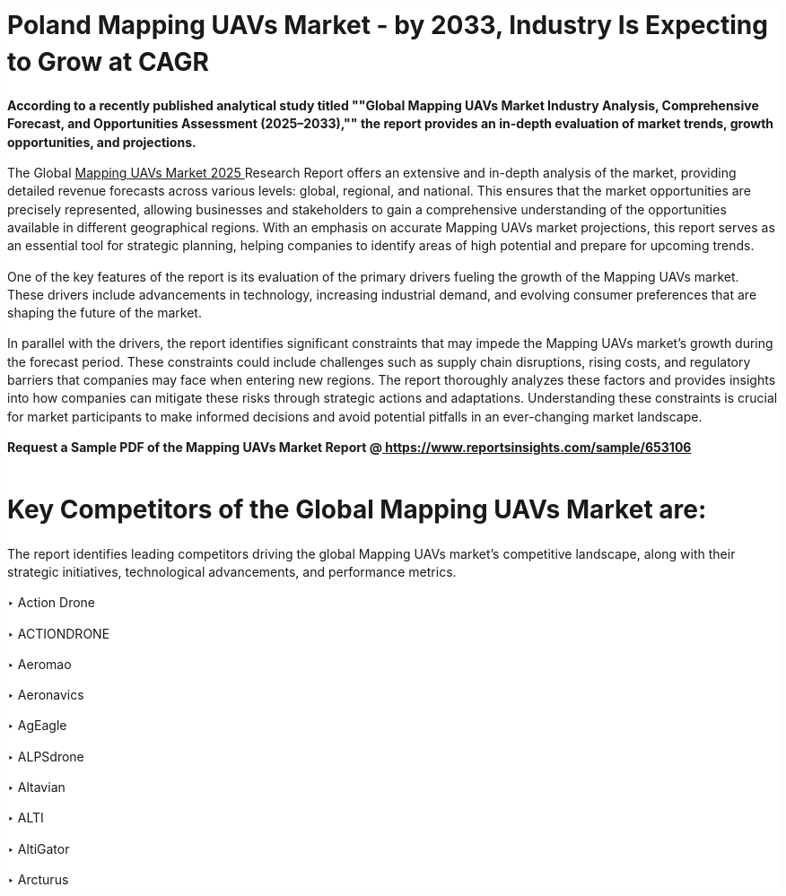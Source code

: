 # Poland Mapping UAVs Market - by 2033, Industry Is Expecting to Grow at CAGR

<strong>According to a recently published analytical study titled ""Global Mapping UAVs Market Industry Analysis, Comprehensive Forecast, and Opportunities Assessment (2025–2033),"" the report provides an in-depth evaluation of market trends, growth opportunities, and projections.</strong>

The Global <a href=https://www.reportsinsights.com/sample/653106>Mapping UAVs Market 2025 </a> Research Report offers an extensive and in-depth analysis of the market, providing detailed revenue forecasts across various levels: global, regional, and national. This ensures that the market opportunities are precisely represented, allowing businesses and stakeholders to gain a comprehensive understanding of the opportunities available in different geographical regions. With an emphasis on accurate Mapping UAVs market projections, this report serves as an essential tool for strategic planning, helping companies to identify areas of high potential and prepare for upcoming trends.

One of the key features of the report is its evaluation of the primary drivers fueling the growth of the Mapping UAVs market. These drivers include advancements in technology, increasing industrial demand, and evolving consumer preferences that are shaping the future of the market. 

In parallel with the drivers, the report identifies significant constraints that may impede the Mapping UAVs market’s growth during the forecast period. These constraints could include challenges such as supply chain disruptions, rising costs, and regulatory barriers that companies may face when entering new regions. The report thoroughly analyzes these factors and provides insights into how companies can mitigate these risks through strategic actions and adaptations. Understanding these constraints is crucial for market participants to make informed decisions and avoid potential pitfalls in an ever-changing market landscape.

<strong>Request a Sample PDF of the Mapping UAVs Market Report </strong><strong>@<a href=https://www.reportsinsights.com/sample/653106> https://www.reportsinsights.com/sample/653106</a></strong></font>

# <strong>Key Competitors of the Global Mapping UAVs Market are:</strong>

The report identifies leading competitors driving the global Mapping UAVs market’s competitive landscape, along with their strategic initiatives, technological advancements, and performance metrics.

‣ Action Drone

‣ ACTIONDRONE

‣ Aeromao

‣ Aeronavics

‣ AgEagle

‣ ALPSdrone

‣ Altavian

‣ ALTI

‣ AltiGator

‣ Arcturus
